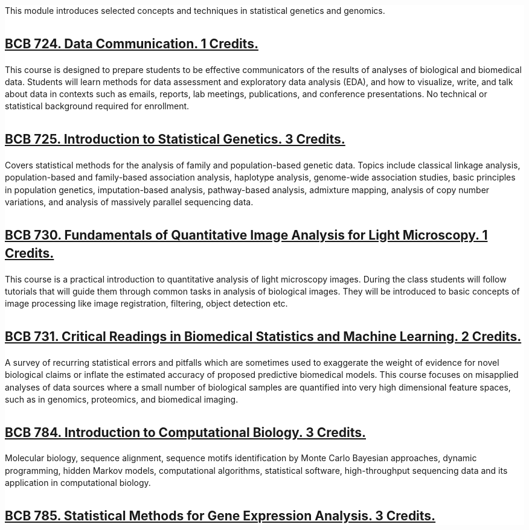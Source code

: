 This module introduces selected concepts and techniques in statistical genetics and genomics.

## [BCB 724. Data Communication. 1 Credits.](./BCB_724_Data_Communication)

This course is designed to prepare students to be effective communicators of the results of analyses of biological and biomedical data. Students will learn methods for data assessment and exploratory data analysis (EDA), and how to visualize, write, and talk about data in contexts such as emails, reports, lab meetings, publications, and conference presentations. No technical or statistical background required for enrollment.

## [BCB 725. Introduction to Statistical Genetics. 3 Credits.](./BCB_725_Introduction_to_Statistical_Genetics)

Covers statistical methods for the analysis of family and population-based genetic data. Topics include classical linkage analysis, population-based and family-based association analysis, haplotype analysis, genome-wide association studies, basic principles in population genetics, imputation-based analysis, pathway-based analysis, admixture mapping, analysis of copy number variations, and analysis of massively parallel sequencing data.

## [BCB 730. Fundamentals of Quantitative Image Analysis for Light Microscopy. 1 Credits.](./BCB_730_Fundamentals_of_Quantitative_Image_Analysis_for_Light_Microscopy)

This course is a practical introduction to quantitative analysis of light microscopy images. During the class students will follow tutorials that will guide them through common tasks in analysis of biological images. They will be introduced to basic concepts of image processing like image registration, filtering, object detection etc.

## [BCB 731. Critical Readings in Biomedical Statistics and Machine Learning. 2 Credits.](./BCB_731_Critical_Readings_in_Biomedical_Statistics_and_Machine_Learning)

A survey of recurring statistical errors and pitfalls which are sometimes used to exaggerate the weight of evidence for novel biological claims or inflate the estimated accuracy of proposed predictive biomedical models. This course focuses on misapplied analyses of data sources where a small number of biological samples are quantified into very high dimensional feature spaces, such as in genomics, proteomics, and biomedical imaging.

## [BCB 784. Introduction to Computational Biology. 3 Credits.](./BCB_784_Introduction_to_Computational_Biology)

Molecular biology, sequence alignment, sequence motifs identification by Monte Carlo Bayesian approaches, dynamic programming, hidden Markov models, computational algorithms, statistical software, high-throughput sequencing data and its application in computational biology.

## [BCB 785. Statistical Methods for Gene Expression Analysis. 3 Credits.](./BCB_785_Statistical_Methods_for_Gene_Expression_Analysis)
